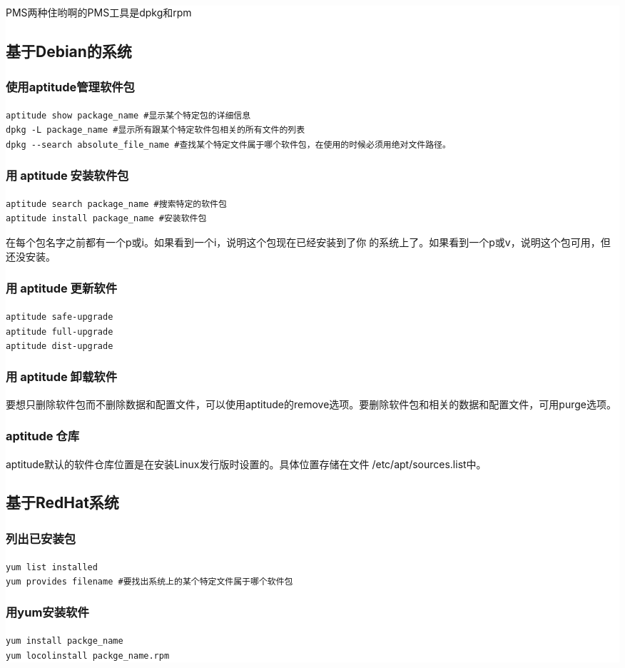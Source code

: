PMS两种住哟啊的PMS工具是dpkg和rpm

## 基于Debian的系统

### 使用aptitude管理软件包

```shell
aptitude show package_name #显示某个特定包的详细信息
dpkg -L package_name #显示所有跟某个特定软件包相关的所有文件的列表
dpkg --search absolute_file_name #查找某个特定文件属于哪个软件包，在使用的时候必须用绝对文件路径。
```

### 用 aptitude 安装软件包

```
aptitude search package_name #搜索特定的软件包
aptitude install package_name #安装软件包
```

在每个包名字之前都有一个p或i。如果看到一个i，说明这个包现在已经安装到了你
的系统上了。如果看到一个p或v，说明这个包可用，但还没安装。

### 用 aptitude 更新软件

```
aptitude safe-upgrade 
aptitude full-upgrade
aptitude dist-upgrade 
```

### 用 aptitude 卸载软件

要想只删除软件包而不删除数据和配置文件，可以使用aptitude的remove选项。要删除软件包和相关的数据和配置文件，可用purge选项。

### aptitude 仓库

aptitude默认的软件仓库位置是在安装Linux发行版时设置的。具体位置存储在文件 /etc/apt/sources.list中。

## 基于RedHat系统

### 列出已安装包

```
yum list installed
yum provides filename #要找出系统上的某个特定文件属于哪个软件包
```

### 用yum安装软件

```
yum install packge_name
yum locolinstall packge_name.rpm
```
